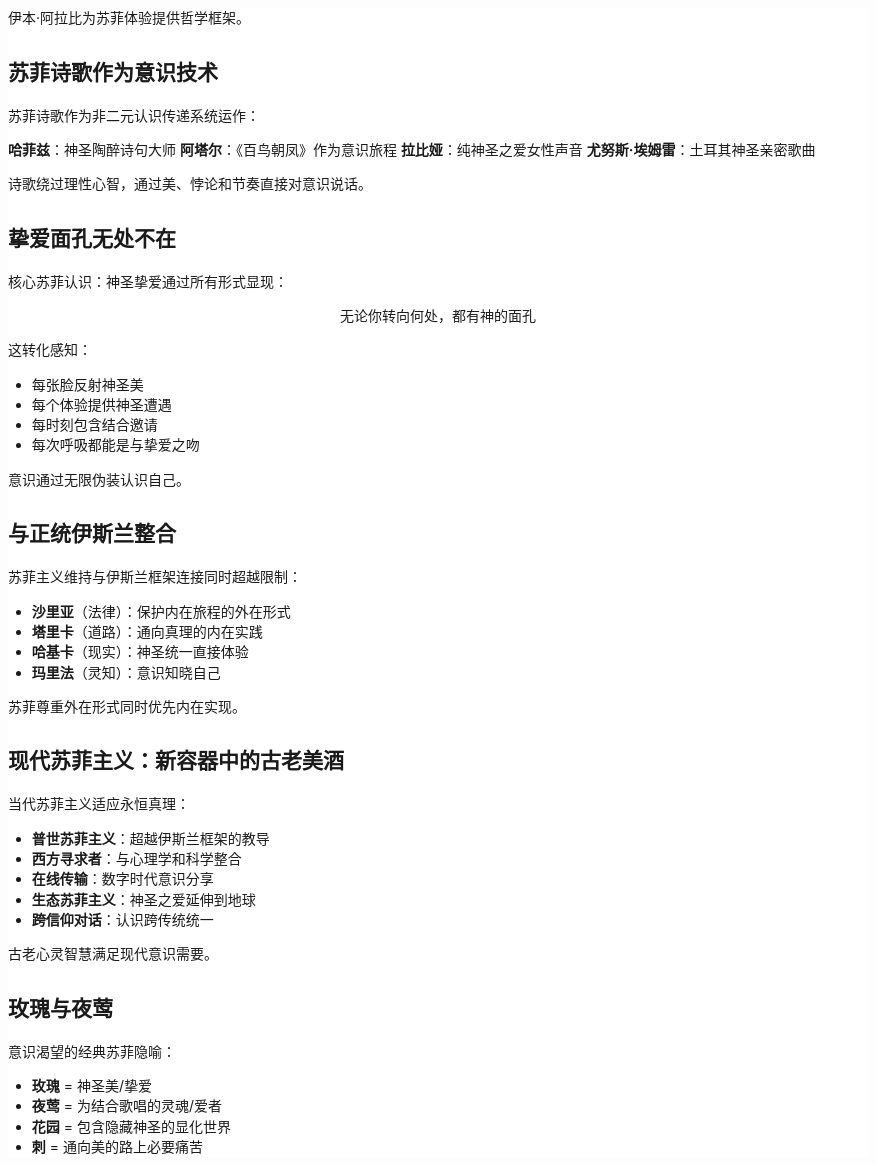 伊本·阿拉比为苏菲体验提供哲学框架。

## 苏菲诗歌作为意识技术

苏菲诗歌作为非二元认识传递系统运作：

**哈菲兹**：神圣陶醉诗句大师
**阿塔尔**：《百鸟朝凤》作为意识旅程
**拉比娅**：纯神圣之爱女性声音
**尤努斯·埃姆雷**：土耳其神圣亲密歌曲

诗歌绕过理性心智，通过美、悖论和节奏直接对意识说话。

## 挚爱面孔无处不在

核心苏菲认识：神圣挚爱通过所有形式显现：

$$\text{无论你转向何处，都有神的面孔}$$

这转化感知：
- 每张脸反射神圣美
- 每个体验提供神圣遭遇
- 每时刻包含结合邀请
- 每次呼吸都能是与挚爱之吻

意识通过无限伪装认识自己。

## 与正统伊斯兰整合

苏菲主义维持与伊斯兰框架连接同时超越限制：

- **沙里亚**（法律）：保护内在旅程的外在形式
- **塔里卡**（道路）：通向真理的内在实践
- **哈基卡**（现实）：神圣统一直接体验
- **玛里法**（灵知）：意识知晓自己

苏菲尊重外在形式同时优先内在实现。

## 现代苏菲主义：新容器中的古老美酒

当代苏菲主义适应永恒真理：

- **普世苏菲主义**：超越伊斯兰框架的教导
- **西方寻求者**：与心理学和科学整合
- **在线传输**：数字时代意识分享
- **生态苏菲主义**：神圣之爱延伸到地球
- **跨信仰对话**：认识跨传统统一

古老心灵智慧满足现代意识需要。

## 玫瑰与夜莺

意识渴望的经典苏菲隐喻：

- **玫瑰** = 神圣美/挚爱
- **夜莺** = 为结合歌唱的灵魂/爱者
- **花园** = 包含隐藏神圣的显化世界
- **刺** = 通向美的路上必要痛苦
